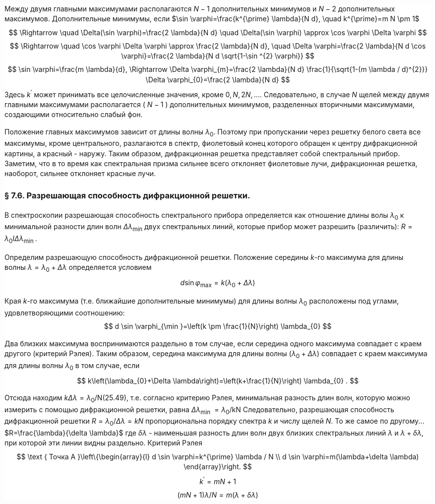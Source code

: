 Между двумя главными максимумами располагаются $N-1$ дополнительных минимумов и $N-2$ дополнительных максимумов.
Дополнительные минимумы, если $\sin \varphi=\frac{k^{\prime} \lambda}{N d}, \quad k^{\prime}=m N \pm 1$
$$
\Rightarrow \quad \Delta(\sin \varphi)=\frac{2 \lambda}{N d} \quad \Delta(\sin \varphi) \approx \cos \varphi \Delta \varphi
$$
$$ \Rightarrow \quad \cos \varphi \Delta \varphi \approx \frac{2 \lambda}{N d}, \quad \Delta \varphi=\frac{2 \lambda}{N d \cos \varphi}=\frac{2 \lambda}{N d \sqrt{1-\sin ^{2} \varphi}} $$
$$ \sin \varphi=\frac{m \lambda}{d}, \Rightarrow \Delta \varphi_{m}=\frac{2 \lambda}{N d} \frac{1}{\sqrt{1-(m \lambda / d)^{2}}} \Delta \varphi_{0}=\frac{2 \lambda}{N d} $$
Здесь $k^{\prime}$ может принимать все целочисленные значения, кроме $0, N, 2 N, \ldots$. Следовательно, в случае $N$ щелей между двумя главными максимумами располагается ( $N-1$ ) дополнительных минимумов, разделенных вторичными максимумами, создающими относительно слабый фон.

Положение главных максимумов зависит от длины волны $\lambda_{0}$. Поэтому при пропускании через решетку белого света все максимумы, кроме центрального, разлагаются в спектр, фиолетовый конец которого обращен к центру дифракционной картины, а красный - наружу. Таким образом, дифракционная решетка представляет собой спектральный прибор. Заметим, что в то время как спектральная призма сильнее всего отклоняет фиолетовые лучи, дифракционная решетка, наоборот, сильнее отклоняет красные лучи.
### § 7.6. Разрешающая способность дифракционной решетки.
В спектроскопии разрешающая способность спектрального прибора определяется как отношение длины волы $\lambda_{0}$ к минимальной разности длин волн $\Delta \lambda_{\min }$ двух спектральных линий, которые прибор может разрешить (различить): $R=\lambda_{0} I \Delta \lambda_{\text {min }}$.

Определим разрешающую способность дифракционной решетки. Положение середины $k$-го максимума для длины $\quad$ волны $\lambda=\lambda_{0}+\Delta \lambda$ определяется условием
$$
d \sin \varphi_{\max }=k\left(\lambda_{0}+\Delta \lambda\right)
$$

Края $k$-го максимума (т.е. ближайшие дополнительные минимумы) для длины волны $\lambda_{0}$ расположены под углами, удовлетворяющими соотношению:
$$
d \sin \varphi_{\min }=\left(k \pm \frac{1}{N}\right) \lambda_{0}
$$

Два близких максимума воспринимаются раздельно в том случае, если середина одного максимума совпадает с краем другого (критерий Рэлея).
Таким образом, середина максимума для длины волны $\left(\lambda_{0}+\Delta \lambda\right)$ совпадает с краем максимума для длины волны $\lambda_{0}$ в том случае, если
$$
k\left(\lambda_{0}+\Delta \lambda\right)=\left(k+\frac{1}{N}\right) \lambda_{0} .
$$

Отсюда находим $k \Delta \lambda=\lambda_{0} / \mathrm{N}(25.49)$, т.е. согласно критерию Рэлея, минимальная разность длин волн, которую можно измерить с помощью дифракционной решетки, равна $\Delta \lambda_{\text {min }}=\lambda_{0} / \mathrm{kN}$
Следовательно, разрешающая способность дифракционной решетки $R=\lambda_{0} / \Delta \lambda=k N$ пропорциональна порядку спектра $k$ и числу щелей $N$.
То же самое по другому...
$R=\frac{\lambda}{\delta \lambda}$
где $\delta \lambda$ - наименьшая разность длин волн двух близких спектральных линий $\lambda$ и $\lambda+\delta \lambda$, при которой эти линии видны раздельно.
Критерий Рэлея
$$
\text { Точка А }\left\{\begin{array}{l}
d \sin \varphi=k^{\prime} \lambda / N \\
d \sin \varphi=m(\lambda+\delta \lambda)
\end{array}\right. $$ 
$$
k^{\prime}=m N+1
$$
$$ (m N+1) \lambda / N=m(\lambda+\delta \lambda) $$ 